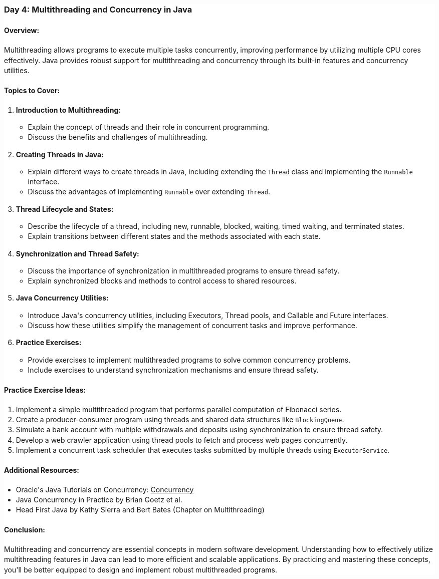 ### Day 4: Multithreading and Concurrency in Java

#### Overview:
Multithreading allows programs to execute multiple tasks concurrently, improving performance by utilizing multiple CPU cores effectively. Java provides robust support for multithreading and concurrency through its built-in features and concurrency utilities.

#### Topics to Cover:

1. **Introduction to Multithreading:**
    - Explain the concept of threads and their role in concurrent programming.
    - Discuss the benefits and challenges of multithreading.

2. **Creating Threads in Java:**
    - Explain different ways to create threads in Java, including extending the `Thread` class and implementing the `Runnable` interface.
    - Discuss the advantages of implementing `Runnable` over extending `Thread`.

3. **Thread Lifecycle and States:**
    - Describe the lifecycle of a thread, including new, runnable, blocked, waiting, timed waiting, and terminated states.
    - Explain transitions between different states and the methods associated with each state.

4. **Synchronization and Thread Safety:**
    - Discuss the importance of synchronization in multithreaded programs to ensure thread safety.
    - Explain synchronized blocks and methods to control access to shared resources.

5. **Java Concurrency Utilities:**
    - Introduce Java's concurrency utilities, including Executors, Thread pools, and Callable and Future interfaces.
    - Discuss how these utilities simplify the management of concurrent tasks and improve performance.

6. **Practice Exercises:**
    - Provide exercises to implement multithreaded programs to solve common concurrency problems.
    - Include exercises to understand synchronization mechanisms and ensure thread safety.

#### Practice Exercise Ideas:
1. Implement a simple multithreaded program that performs parallel computation of Fibonacci series.
2. Create a producer-consumer program using threads and shared data structures like `BlockingQueue`.
3. Simulate a bank account with multiple withdrawals and deposits using synchronization to ensure thread safety.
4. Develop a web crawler application using thread pools to fetch and process web pages concurrently.
5. Implement a concurrent task scheduler that executes tasks submitted by multiple threads using `ExecutorService`.

#### Additional Resources:
- Oracle's Java Tutorials on Concurrency: [Concurrency](https://docs.oracle.com/javase/tutorial/essential/concurrency/)
- Java Concurrency in Practice by Brian Goetz et al.
- Head First Java by Kathy Sierra and Bert Bates (Chapter on Multithreading)

#### Conclusion:
Multithreading and concurrency are essential concepts in modern software development. Understanding how to effectively utilize multithreading features in Java can lead to more efficient and scalable applications. By practicing and mastering these concepts, you'll be better equipped to design and implement robust multithreaded programs.
